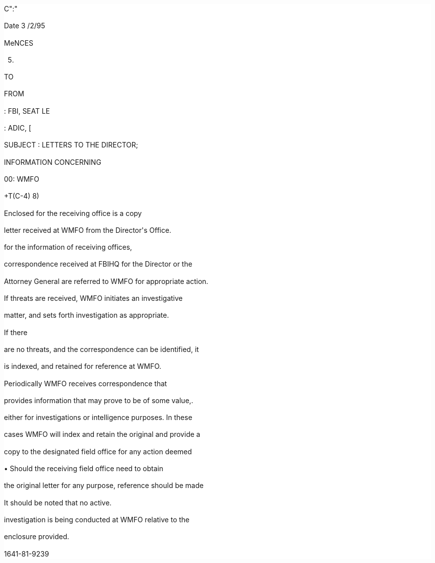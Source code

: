 C":"

Date 3 /2/95

MeNCES

5.

TO

FROM

: FBI, SEAT LE

: ADIC, [

SUBJECT : LETTERS TO THE DIRECTOR;

INFORMATION CONCERNING

00: WMFO

+T(C-4) 8)

Enclosed for the receiving office is a copy

letter received at WMFO from the Director's Office.

for the information of receiving offices,

correspondence received at FBIHQ for the Director or the

Attorney General are referred to WMFO for appropriate action.

If threats are received, WMFO initiates an investigative

matter, and sets forth investigation as appropriate.

If there

are no threats, and the correspondence can be identified, it

is indexed, and retained for reference at WMFO.

Periodically WMFO receives correspondence that

provides information that may prove to be of some value,.

either for investigations or intelligence purposes. In these

cases WMFO will index and retain the original and provide a

copy to the designated field office for any action deemed

• Should the receiving field office need to obtain

the original letter for any purpose, reference should be made

It should be noted that no active.

investigation is being conducted at WMFO relative to the

enclosure provided.

1641-81-9239
